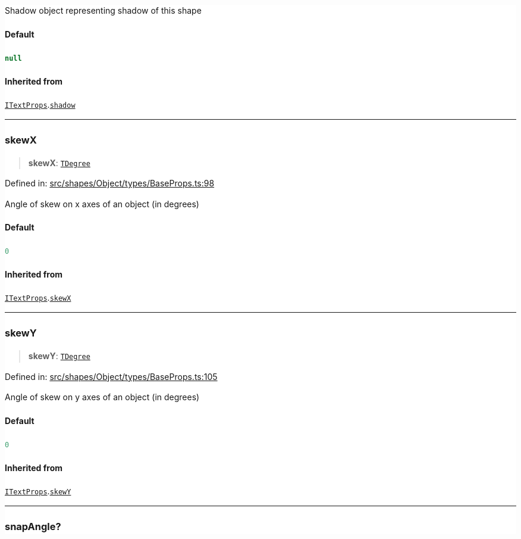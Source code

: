 Shadow object representing shadow of this shape

#### Default

```ts
null
```

#### Inherited from

[`ITextProps`](/api/interfaces/itextprops/).[`shadow`](/api/interfaces/itextprops/#shadow)

***

### skewX

> **skewX**: [`TDegree`](/api/type-aliases/tdegree/)

Defined in: [src/shapes/Object/types/BaseProps.ts:98](https://github.com/fabricjs/fabric.js/blob/977f797255d8c56b5b68360b0d45bed33697d2e8/src/shapes/Object/types/BaseProps.ts#L98)

Angle of skew on x axes of an object (in degrees)

#### Default

```ts
0
```

#### Inherited from

[`ITextProps`](/api/interfaces/itextprops/).[`skewX`](/api/interfaces/itextprops/#skewx)

***

### skewY

> **skewY**: [`TDegree`](/api/type-aliases/tdegree/)

Defined in: [src/shapes/Object/types/BaseProps.ts:105](https://github.com/fabricjs/fabric.js/blob/977f797255d8c56b5b68360b0d45bed33697d2e8/src/shapes/Object/types/BaseProps.ts#L105)

Angle of skew on y axes of an object (in degrees)

#### Default

```ts
0
```

#### Inherited from

[`ITextProps`](/api/interfaces/itextprops/).[`skewY`](/api/interfaces/itextprops/#skewy)

***

### snapAngle?
